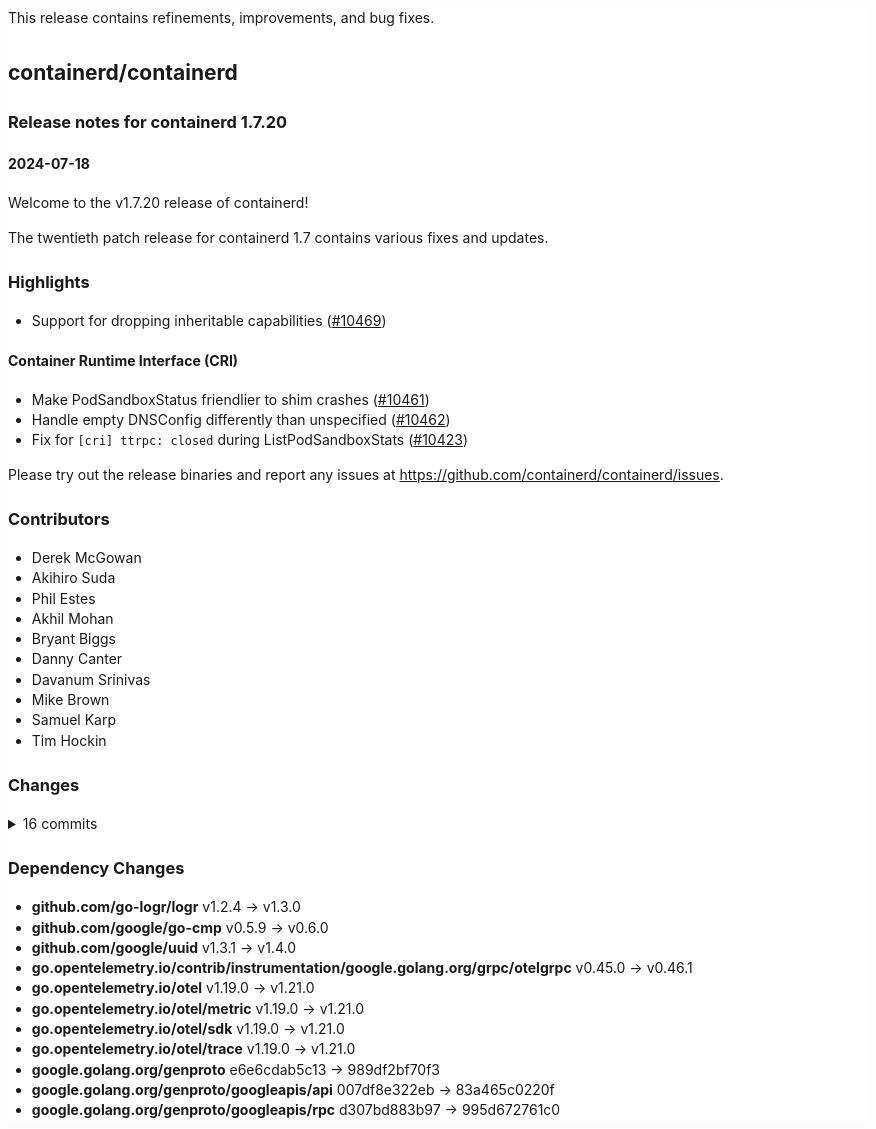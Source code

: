 This release contains refinements, improvements, and bug fixes.
  
## containerd/containerd  
### Release notes for containerd 1.7.20  
#### 2024-07-18  
Welcome to the v1.7.20 release of containerd!

The twentieth patch release for containerd 1.7 contains various fixes
and updates.

### Highlights

* Support for dropping inheritable capabilities ([#10469](https://github.com/containerd/containerd/pull/10469))

#### Container Runtime Interface (CRI)

* Make PodSandboxStatus friendlier to shim crashes ([#10461](https://github.com/containerd/containerd/pull/10461))
* Handle empty DNSConfig differently than unspecified ([#10462](https://github.com/containerd/containerd/pull/10462))
* Fix for `[cri] ttrpc: closed` during ListPodSandboxStats ([#10423](https://github.com/containerd/containerd/pull/10423))

Please try out the release binaries and report any issues at
https://github.com/containerd/containerd/issues.

### Contributors

* Derek McGowan
* Akihiro Suda
* Phil Estes
* Akhil Mohan
* Bryant Biggs
* Danny Canter
* Davanum Srinivas
* Mike Brown
* Samuel Karp
* Tim Hockin

### Changes
<details><summary>16 commits</summary></details>

### Dependency Changes

* **github.com/go-logr/logr**                                                      v1.2.4 -> v1.3.0
* **github.com/google/go-cmp**                                                     v0.5.9 -> v0.6.0
* **github.com/google/uuid**                                                       v1.3.1 -> v1.4.0
* **go.opentelemetry.io/contrib/instrumentation/google.golang.org/grpc/otelgrpc**  v0.45.0 -> v0.46.1
* **go.opentelemetry.io/otel**                                                     v1.19.0 -> v1.21.0
* **go.opentelemetry.io/otel/metric**                                              v1.19.0 -> v1.21.0
* **go.opentelemetry.io/otel/sdk**                                                 v1.19.0 -> v1.21.0
* **go.opentelemetry.io/otel/trace**                                               v1.19.0 -> v1.21.0
* **google.golang.org/genproto**                                                   e6e6cdab5c13 -> 989df2bf70f3
* **google.golang.org/genproto/googleapis/api**                                    007df8e322eb -> 83a465c0220f
* **google.golang.org/genproto/googleapis/rpc**                                    d307bd883b97 -> 995d672761c0